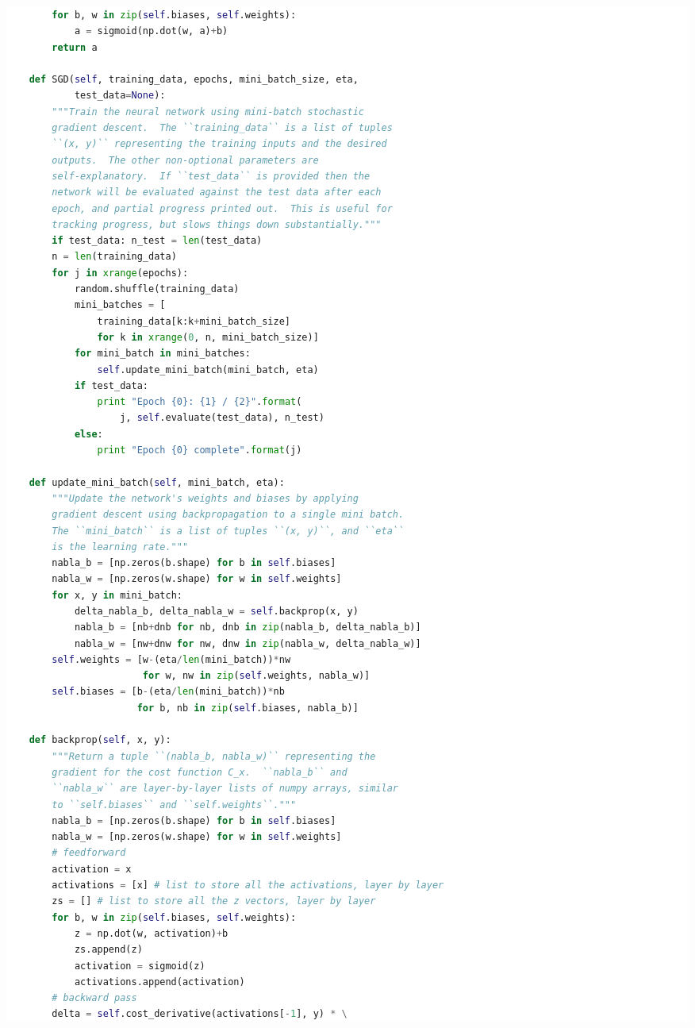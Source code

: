 ```python
        for b, w in zip(self.biases, self.weights):
            a = sigmoid(np.dot(w, a)+b)
        return a

    def SGD(self, training_data, epochs, mini_batch_size, eta,
            test_data=None):
        """Train the neural network using mini-batch stochastic
        gradient descent.  The ``training_data`` is a list of tuples
        ``(x, y)`` representing the training inputs and the desired
        outputs.  The other non-optional parameters are
        self-explanatory.  If ``test_data`` is provided then the
        network will be evaluated against the test data after each
        epoch, and partial progress printed out.  This is useful for
        tracking progress, but slows things down substantially."""
        if test_data: n_test = len(test_data)
        n = len(training_data)
        for j in xrange(epochs):
            random.shuffle(training_data)
            mini_batches = [
                training_data[k:k+mini_batch_size]
                for k in xrange(0, n, mini_batch_size)]
            for mini_batch in mini_batches:
                self.update_mini_batch(mini_batch, eta)
            if test_data:
                print "Epoch {0}: {1} / {2}".format(
                    j, self.evaluate(test_data), n_test)
            else:
                print "Epoch {0} complete".format(j)

    def update_mini_batch(self, mini_batch, eta):
        """Update the network's weights and biases by applying
        gradient descent using backpropagation to a single mini batch.
        The ``mini_batch`` is a list of tuples ``(x, y)``, and ``eta``
        is the learning rate."""
        nabla_b = [np.zeros(b.shape) for b in self.biases]
        nabla_w = [np.zeros(w.shape) for w in self.weights]
        for x, y in mini_batch:
            delta_nabla_b, delta_nabla_w = self.backprop(x, y)
            nabla_b = [nb+dnb for nb, dnb in zip(nabla_b, delta_nabla_b)]
            nabla_w = [nw+dnw for nw, dnw in zip(nabla_w, delta_nabla_w)]
        self.weights = [w-(eta/len(mini_batch))*nw
                        for w, nw in zip(self.weights, nabla_w)]
        self.biases = [b-(eta/len(mini_batch))*nb
                       for b, nb in zip(self.biases, nabla_b)]

    def backprop(self, x, y):
        """Return a tuple ``(nabla_b, nabla_w)`` representing the
        gradient for the cost function C_x.  ``nabla_b`` and
        ``nabla_w`` are layer-by-layer lists of numpy arrays, similar
        to ``self.biases`` and ``self.weights``."""
        nabla_b = [np.zeros(b.shape) for b in self.biases]
        nabla_w = [np.zeros(w.shape) for w in self.weights]
        # feedforward
        activation = x
        activations = [x] # list to store all the activations, layer by layer
        zs = [] # list to store all the z vectors, layer by layer
        for b, w in zip(self.biases, self.weights):
            z = np.dot(w, activation)+b
            zs.append(z)
            activation = sigmoid(z)
            activations.append(activation)
        # backward pass
        delta = self.cost_derivative(activations[-1], y) * \
```
